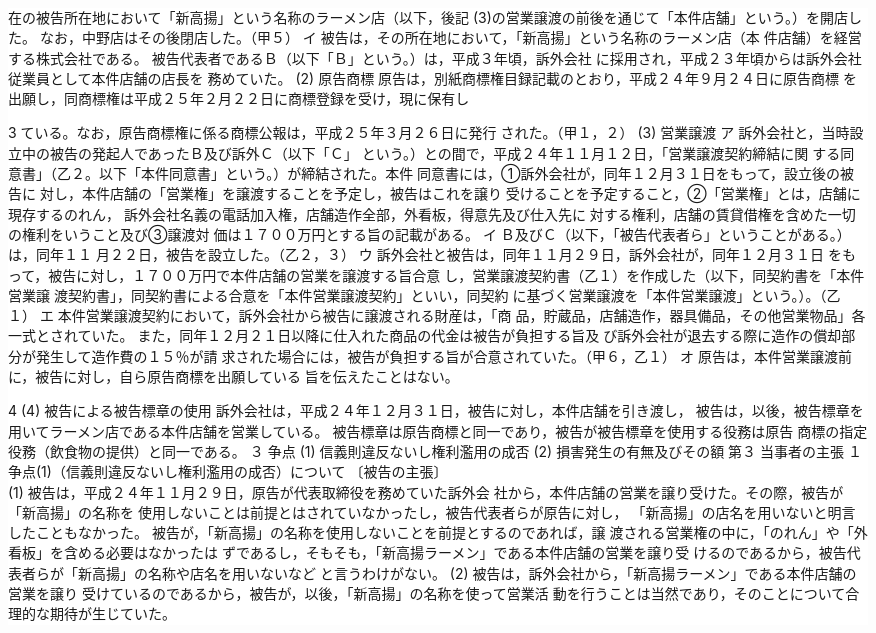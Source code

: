 在の被告所在地において「新高揚」という名称のラーメン店（以下，後記
(3)の営業譲渡の前後を通じて「本件店舗」という。）を開店した。 
  なお，中野店はその後閉店した。（甲５） 
イ 被告は，その所在地において，「新高揚」という名称のラーメン店（本
件店舗）を経営する株式会社である。 
  被告代表者であるＢ（以下「Ｂ」という。）は，平成３年頃，訴外会社
に採用され，平成２３年頃からは訴外会社従業員として本件店舗の店長を
務めていた。 
(2) 原告商標 
原告は，別紙商標権目録記載のとおり，平成２４年９月２４日に原告商標
を出願し，同商標権は平成２５年２月２２日に商標登録を受け，現に保有し
 
3 
ている。なお，原告商標権に係る商標公報は，平成２５年３月２６日に発行
された。（甲１，２） 
(3) 営業譲渡 
ア 訴外会社と，当時設立中の被告の発起人であったＢ及び訴外Ｃ（以下「Ｃ」
という。）との間で，平成２４年１１月１２日，「営業譲渡契約締結に関
する同意書」（乙２。以下「本件同意書」という。）が締結された。本件
同意書には，①訴外会社が，同年１２月３１日をもって，設立後の被告に
対し，本件店舗の「営業権」を譲渡することを予定し，被告はこれを譲り
受けることを予定すること，②「営業権」とは，店舗に現存するのれん，
訴外会社名義の電話加入権，店舗造作全部，外看板，得意先及び仕入先に
対する権利，店舗の賃貸借権を含めた一切の権利をいうこと及び③譲渡対
価は１７００万円とする旨の記載がある。 
イ Ｂ及びＣ（以下，「被告代表者ら」ということがある。）は，同年１１
月２２日，被告を設立した。（乙２，３） 
ウ 訴外会社と被告は，同年１１月２９日，訴外会社が，同年１２月３１日
をもって，被告に対し，１７００万円で本件店舗の営業を譲渡する旨合意
し，営業譲渡契約書（乙１）を作成した（以下，同契約書を「本件営業譲
渡契約書」，同契約書による合意を「本件営業譲渡契約」といい，同契約
に基づく営業譲渡を「本件営業譲渡」という。）。（乙１） 
エ 本件営業譲渡契約において，訴外会社から被告に譲渡される財産は，「商
品，貯蔵品，店舗造作，器具備品，その他営業物品」各一式とされていた。
また，同年１２月２１日以降に仕入れた商品の代金は被告が負担する旨及
び訴外会社が退去する際に造作の償却部分が発生して造作費の１５％が請
求された場合には，被告が負担する旨が合意されていた。（甲６，乙１） 
オ 原告は，本件営業譲渡前に，被告に対し，自ら原告商標を出願している
旨を伝えたことはない。 
 
4 
(4) 被告による被告標章の使用 
訴外会社は，平成２４年１２月３１日，被告に対し，本件店舗を引き渡し，
被告は，以後，被告標章を用いてラーメン店である本件店舗を営業している。 
被告標章は原告商標と同一であり，被告が被告標章を使用する役務は原告
商標の指定役務（飲食物の提供）と同一である。 
３ 争点 
(1) 信義則違反ないし権利濫用の成否 
(2) 損害発生の有無及びその額 
第３ 当事者の主張 
 １ 争点(1)（信義則違反ないし権利濫用の成否）について 
〔被告の主張〕  
(1) 被告は，平成２４年１１月２９日，原告が代表取締役を務めていた訴外会
社から，本件店舗の営業を譲り受けた。その際，被告が「新高揚」の名称を
使用しないことは前提とはされていなかったし，被告代表者らが原告に対し，
「新高揚」の店名を用いないと明言したこともなかった。 
  被告が，「新高揚」の名称を使用しないことを前提とするのであれば，譲
渡される営業権の中に，「のれん」や「外看板」を含める必要はなかったは
ずであるし，そもそも，「新高揚ラーメン」である本件店舗の営業を譲り受
けるのであるから，被告代表者らが「新高揚」の名称や店名を用いないなど
と言うわけがない。 
(2) 被告は，訴外会社から，「新高揚ラーメン」である本件店舗の営業を譲り
受けているのであるから，被告が，以後，「新高揚」の名称を使って営業活
動を行うことは当然であり，そのことについて合理的な期待が生じていた。